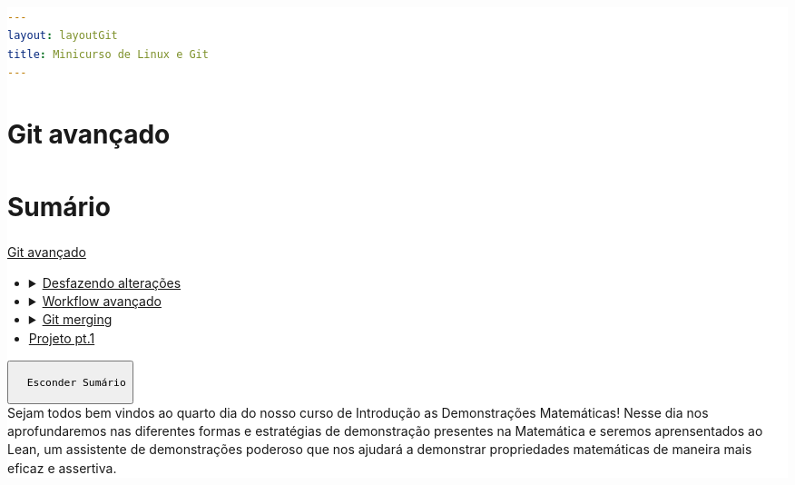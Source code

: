 ```yaml
---
layout: layoutGit
title: Minicurso de Linux e Git
---
```



# Git avançado

<div id="sumario" class="sumario-git">
    <h1>Sumário</h1>
    <summary><a href="#git-avancado">Git avançado</a></summary>
    <ul>
      <li>
        <details>
          <summary><a href="#desfazendo-alteracoes">Desfazendo alterações</a></summary>
          <ul>
            <li><a href="#desfazendo-commits-sem-ter-publicado">Desfazendo commits sem ter publicado</a></li>
          </ul>
        </details>
      </li>
      <li>
        <details>
          <summary><a href="#workflow-avancado">Workflow avançado</a></summary>
          <ul>
            <li><a href="#git-branching">Git branching</a></li>
          </ul>
        </details>
      </li>
      <li>
        <details>
          <summary><a href="#git-merging">Git merging</a></summary>
          <ul>
            <li><a href="#fast-forward-merge">Fast-forward merge</a></li>
            <li><a href="#three-way-merge">Three-way merge</a></li>
            <li><a href="#lidando-com-conflitos">Lidando com conflitos</a></li>
          </ul>
        </details>
      </li>
      <li><a href="#projeto-pt1">Projeto pt.1</a></li>
    </ul>
  <button class="toggle-button" id="toggle-button">
  
      Esconder Sumário
  
  </button>
  </div>
Sejam todos bem vindos ao quarto dia do nosso curso de Introdução as Demonstrações Matemáticas! Nesse dia nos aprofundaremos nas diferentes formas e estratégias de demonstração presentes na Matemática e seremos aprensentados ao Lean, um assistente de demonstrações poderoso que nos ajudará a demonstrar propriedades matemáticas de maneira mais eficaz e assertiva.
